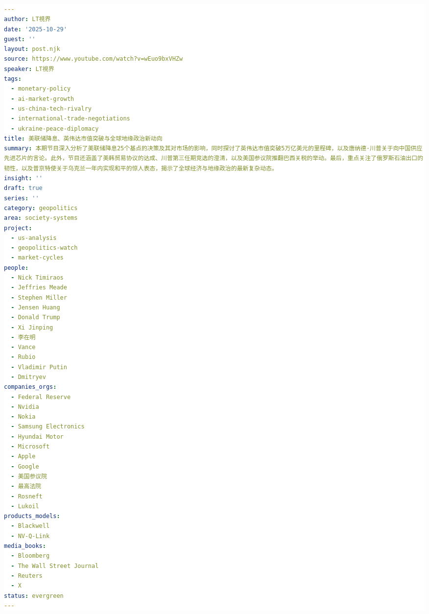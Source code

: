 ```yaml
---
author: LT視界
date: '2025-10-29'
guest: ''
layout: post.njk
source: https://www.youtube.com/watch?v=wEuo9bxVHZw
speaker: LT視界
tags:
  - monetary-policy
  - ai-market-growth
  - us-china-tech-rivalry
  - international-trade-negotiations
  - ukraine-peace-diplomacy
title: 美联储降息、英伟达市值突破与全球地缘政治新动向
summary: 本期节目深入分析了美联储降息25个基点的决策及其对市场的影响，同时探讨了英伟达市值突破5万亿美元的里程碑，以及唐纳德·川普关于向中国供应先进芯片的言论。此外，节目还涵盖了美韩贸易协议的达成、川普第三任期竞选的澄清，以及美国参议院推翻巴西关税的举动。最后，重点关注了俄罗斯石油出口的韧性，以及普京特使关于乌克兰一年内实现和平的惊人表态，揭示了全球经济与地缘政治的最新复杂动态。
insight: ''
draft: true
series: ''
category: geopolitics
area: society-systems
project:
  - us-analysis
  - geopolitics-watch
  - market-cycles
people:
  - Nick Timiraos
  - Jeffries Meade
  - Stephen Miller
  - Jensen Huang
  - Donald Trump
  - Xi Jinping
  - 李在明
  - Vance
  - Rubio
  - Vladimir Putin
  - Dmitryev
companies_orgs:
  - Federal Reserve
  - Nvidia
  - Nokia
  - Samsung Electronics
  - Hyundai Motor
  - Microsoft
  - Apple
  - Google
  - 美国参议院
  - 最高法院
  - Rosneft
  - Lukoil
products_models:
  - Blackwell
  - NV-Q-Link
media_books:
  - Bloomberg
  - The Wall Street Journal
  - Reuters
  - X
status: evergreen
---
```
